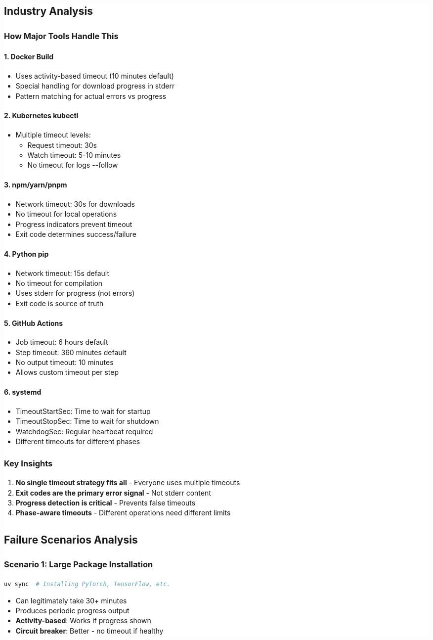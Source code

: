 ## Industry Analysis

### How Major Tools Handle This

#### 1. **Docker Build**
- Uses activity-based timeout (10 minutes default)
- Special handling for download progress in stderr
- Pattern matching for actual errors vs progress

#### 2. **Kubernetes kubectl**
- Multiple timeout levels:
  - Request timeout: 30s
  - Watch timeout: 5-10 minutes  
  - No timeout for logs --follow

#### 3. **npm/yarn/pnpm**
- Network timeout: 30s for downloads
- No timeout for local operations
- Progress indicators prevent timeout
- Exit code determines success/failure

#### 4. **Python pip**
- Network timeout: 15s default
- No timeout for compilation
- Uses stderr for progress (not errors)
- Exit code is source of truth

#### 5. **GitHub Actions**
- Job timeout: 6 hours default
- Step timeout: 360 minutes default
- No output timeout: 10 minutes
- Allows custom timeout per step

#### 6. **systemd**
- TimeoutStartSec: Time to wait for startup
- TimeoutStopSec: Time to wait for shutdown
- WatchdogSec: Regular heartbeat required
- Different timeouts for different phases

### Key Insights

1. **No single timeout strategy fits all** - Everyone uses multiple timeouts
2. **Exit codes are the primary error signal** - Not stderr content
3. **Progress detection is critical** - Prevents false timeouts
4. **Phase-aware timeouts** - Different operations need different limits

## Failure Scenarios Analysis

### Scenario 1: Large Package Installation
```bash
uv sync  # Installing PyTorch, TensorFlow, etc.
```
- Can legitimately take 30+ minutes
- Produces periodic progress output
- **Activity-based**: Works if progress shown
- **Circuit breaker**: Better - no timeout if healthy

